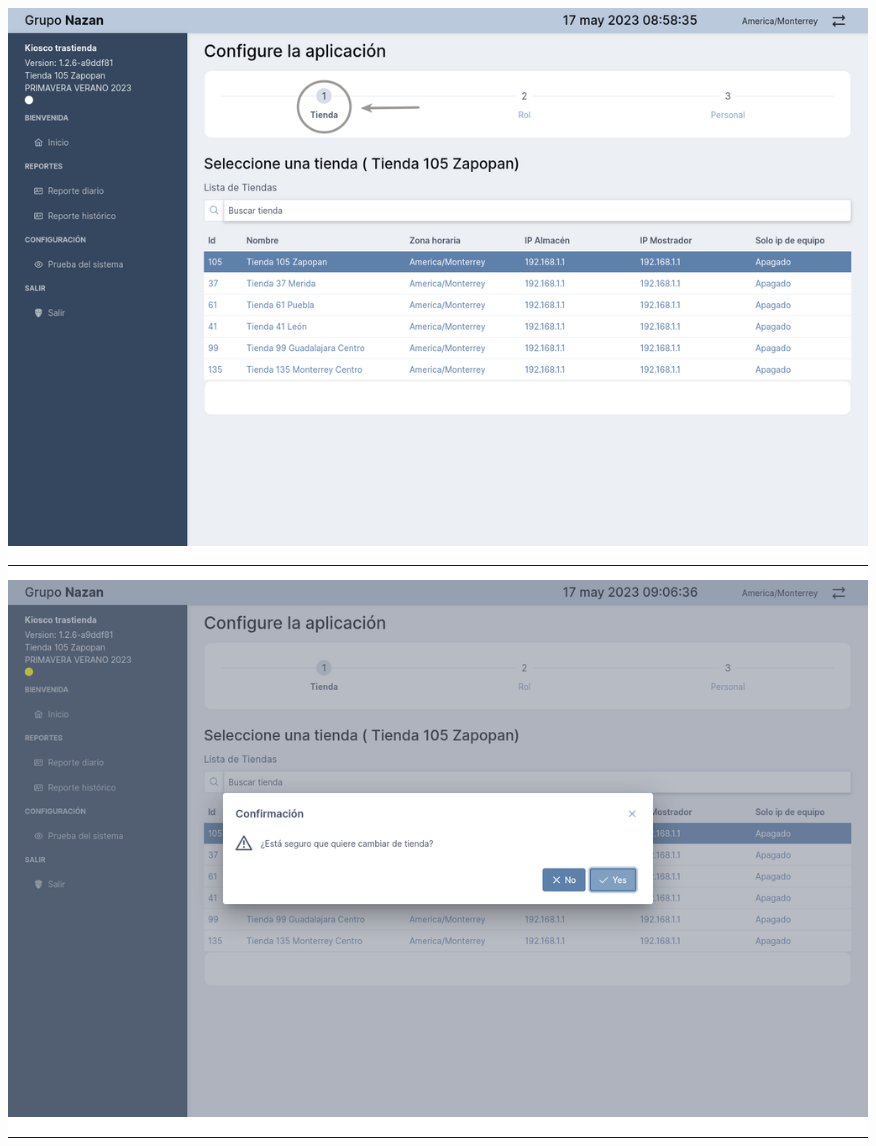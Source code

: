 ![Dashboard Rol Almacen](./public/assets/inicio/dashboarprincipalconfiguracion.png "Dashboard seleccionar tienda")

---


![Dashboard Rol Almacen](./public/assets/inicio/dashboarprincipalconfiguracion-1confirmacion.png "Dashboard seleccionar tienda")

---
